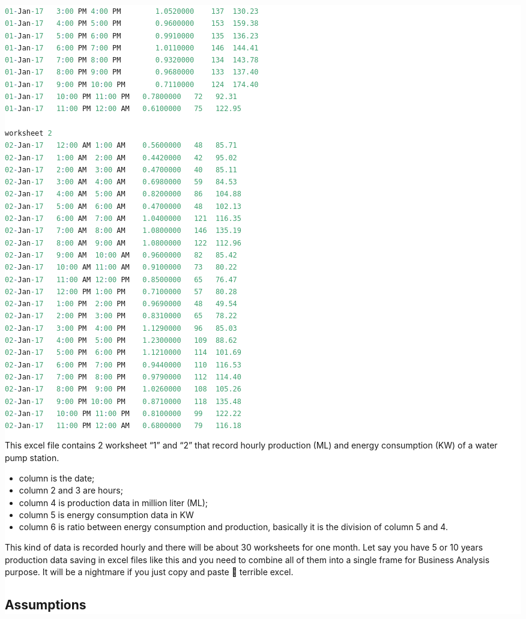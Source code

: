 ```r
01-Jan-17   3:00 PM 4:00 PM        1.0520000    137  130.23
01-Jan-17   4:00 PM 5:00 PM        0.9600000    153  159.38
01-Jan-17   5:00 PM 6:00 PM        0.9910000    135  136.23
01-Jan-17   6:00 PM 7:00 PM        1.0110000    146  144.41
01-Jan-17   7:00 PM 8:00 PM        0.9320000    134  143.78
01-Jan-17   8:00 PM 9:00 PM        0.9680000    133  137.40
01-Jan-17   9:00 PM 10:00 PM       0.7110000    124  174.40
01-Jan-17   10:00 PM 11:00 PM   0.7800000   72   92.31
01-Jan-17   11:00 PM 12:00 AM   0.6100000   75   122.95

worksheet 2
02-Jan-17   12:00 AM 1:00 AM    0.5600000   48   85.71
02-Jan-17   1:00 AM  2:00 AM    0.4420000   42   95.02
02-Jan-17   2:00 AM  3:00 AM    0.4700000   40   85.11
02-Jan-17   3:00 AM  4:00 AM    0.6980000   59   84.53
02-Jan-17   4:00 AM  5:00 AM    0.8200000   86   104.88
02-Jan-17   5:00 AM  6:00 AM    0.4700000   48   102.13
02-Jan-17   6:00 AM  7:00 AM    1.0400000   121  116.35
02-Jan-17   7:00 AM  8:00 AM    1.0800000   146  135.19
02-Jan-17   8:00 AM  9:00 AM    1.0800000   122  112.96
02-Jan-17   9:00 AM  10:00 AM   0.9600000   82   85.42
02-Jan-17   10:00 AM 11:00 AM   0.9100000   73   80.22
02-Jan-17   11:00 AM 12:00 PM   0.8500000   65   76.47
02-Jan-17   12:00 PM 1:00 PM    0.7100000   57   80.28
02-Jan-17   1:00 PM  2:00 PM    0.9690000   48   49.54
02-Jan-17   2:00 PM  3:00 PM    0.8310000   65   78.22
02-Jan-17   3:00 PM  4:00 PM    1.1290000   96   85.03
02-Jan-17   4:00 PM  5:00 PM    1.2300000   109  88.62
02-Jan-17   5:00 PM  6:00 PM    1.1210000   114  101.69
02-Jan-17   6:00 PM  7:00 PM    0.9440000   110  116.53
02-Jan-17   7:00 PM  8:00 PM    0.9790000   112  114.40
02-Jan-17   8:00 PM  9:00 PM    1.0260000   108  105.26
02-Jan-17   9:00 PM 10:00 PM    0.8710000   118  135.48
02-Jan-17   10:00 PM 11:00 PM   0.8100000   99   122.22
02-Jan-17   11:00 PM 12:00 AM   0.6800000   79   116.18
```
This excel file contains 2 worksheet “1” and “2” that record hourly production (ML) and energy consumption (KW) of a water pump station.

- column is the date;
- column 2 and 3 are hours;
- column 4 is production data in million liter (ML);
- column 5 is energy consumption data in KW
- column 6 is ratio between energy consumption and production, basically it is the division of column 5 and 4.

This kind of data is recorded hourly and there will be about 30 worksheets for one month. Let say you have 5 or 10 years production data saving in excel files like this and you need to combine all of them into a single frame for Business Analysis purpose. It will be a nightmare if you just copy and paste 🙂 terrible excel.

## Assumptions
